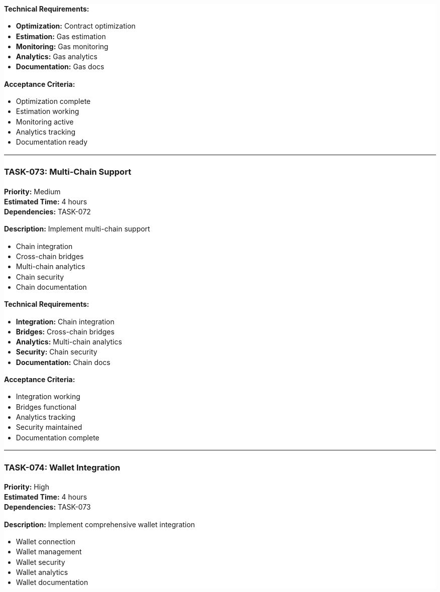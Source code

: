 **Technical Requirements:**
- **Optimization:** Contract optimization
- **Estimation:** Gas estimation
- **Monitoring:** Gas monitoring
- **Analytics:** Gas analytics
- **Documentation:** Gas docs

**Acceptance Criteria:**
- Optimization complete
- Estimation working
- Monitoring active
- Analytics tracking
- Documentation ready

---

### TASK-073: Multi-Chain Support
**Priority:** Medium  
**Estimated Time:** 4 hours  
**Dependencies:** TASK-072

**Description:** Implement multi-chain support
- Chain integration
- Cross-chain bridges
- Multi-chain analytics
- Chain security
- Chain documentation

**Technical Requirements:**
- **Integration:** Chain integration
- **Bridges:** Cross-chain bridges
- **Analytics:** Multi-chain analytics
- **Security:** Chain security
- **Documentation:** Chain docs

**Acceptance Criteria:**
- Integration working
- Bridges functional
- Analytics tracking
- Security maintained
- Documentation complete

---

### TASK-074: Wallet Integration
**Priority:** High  
**Estimated Time:** 4 hours  
**Dependencies:** TASK-073

**Description:** Implement comprehensive wallet integration
- Wallet connection
- Wallet management
- Wallet security
- Wallet analytics
- Wallet documentation
